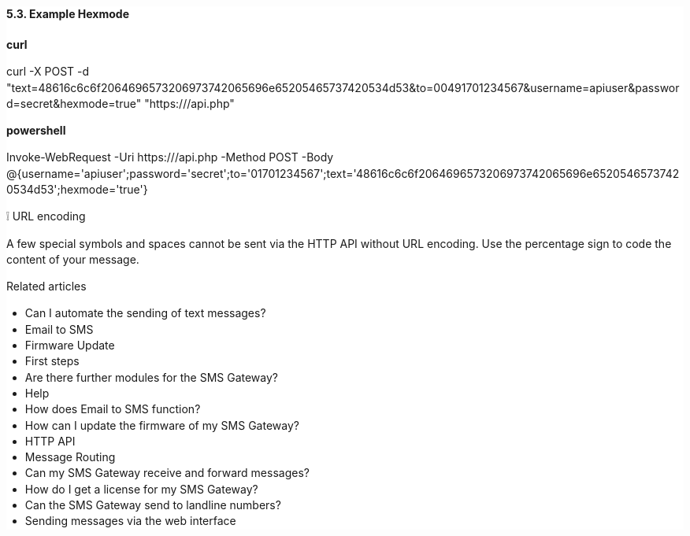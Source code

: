 #### 5.3. Example Hexmode

**curl**

curl -X POST -d
"text=48616c6c6f2064696573206973742065696e65205465737420534d53&to=00491701234567&username=apiuser&password=secret&hexmode=true"
"https://<IP SMS Gateway>/api.php"

**powershell**

Invoke-WebRequest -Uri https://<IP SMS Gateway>/api.php -Method POST -Body
@{username='apiuser';password='secret';to='01701234567';text='48616c6c6f2064696573206973742065696e65205465737420534d53';hexmode='true'}

❕ URL encoding

A few special symbols and spaces cannot be sent via the HTTP API without URL
encoding. Use the percentage sign to code the content of your message.

Related articles

  * Can I automate the sending of text messages?
  * Email to SMS
  * Firmware Update
  * First steps 
  * Are there further modules for the SMS Gateway?
  * Help
  * How does Email to SMS function?
  * How can I update the firmware of my SMS Gateway?
  * HTTP API
  * Message Routing
  * Can my SMS Gateway receive and forward messages?
  * How do I get a license for my SMS Gateway?
  * Can the SMS Gateway send to landline numbers?
  * Sending messages via the web interface


